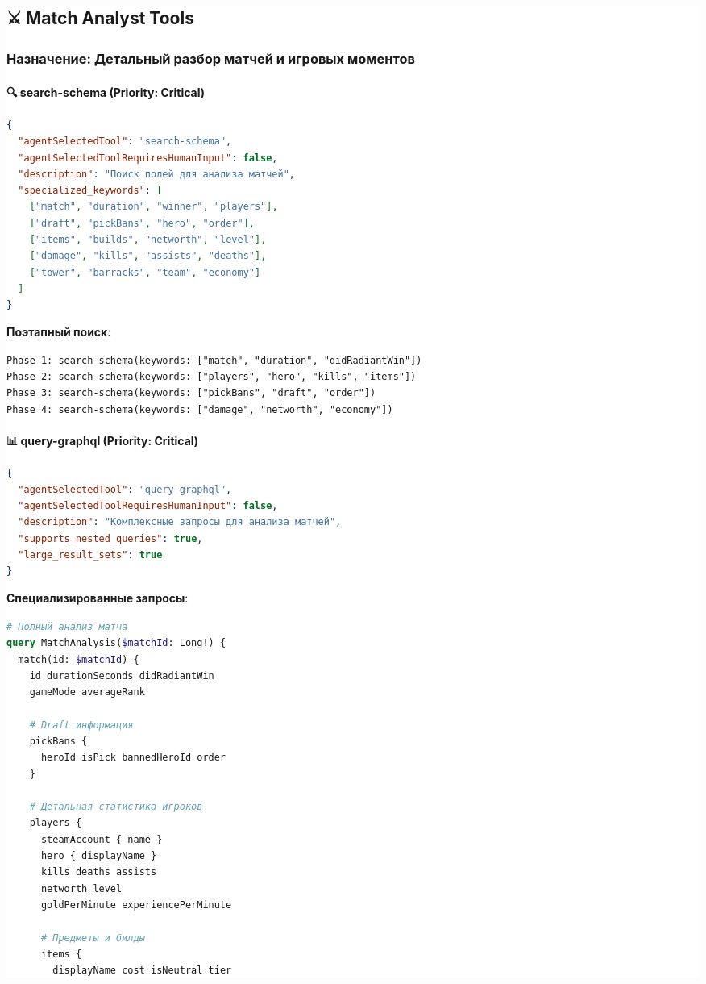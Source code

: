 
## ⚔️ Match Analyst Tools

### **Назначение**: Детальный разбор матчей и игровых моментов

#### 🔍 **search-schema** (Priority: Critical)
```json
{
  "agentSelectedTool": "search-schema",
  "agentSelectedToolRequiresHumanInput": false,
  "description": "Поиск полей для анализа матчей",
  "specialized_keywords": [
    ["match", "duration", "winner", "players"],
    ["draft", "pickBans", "hero", "order"],
    ["items", "builds", "networth", "level"],
    ["damage", "kills", "assists", "deaths"],
    ["tower", "barracks", "team", "economy"]
  ]
}
```

**Поэтапный поиск**:
```
Phase 1: search-schema(keywords: ["match", "duration", "didRadiantWin"])
Phase 2: search-schema(keywords: ["players", "hero", "kills", "items"]) 
Phase 3: search-schema(keywords: ["pickBans", "draft", "order"])
Phase 4: search-schema(keywords: ["damage", "networth", "economy"])
```

#### 📊 **query-graphql** (Priority: Critical)
```json
{
  "agentSelectedTool": "query-graphql",
  "agentSelectedToolRequiresHumanInput": false,
  "description": "Комплексные запросы для анализа матчей",
  "supports_nested_queries": true,
  "large_result_sets": true
}
```

**Специализированные запросы**:
```graphql
# Полный анализ матча
query MatchAnalysis($matchId: Long!) {
  match(id: $matchId) {
    id durationSeconds didRadiantWin
    gameMode averageRank
    
    # Draft информация
    pickBans {
      heroId isPick bannedHeroId order
    }
    
    # Детальная статистика игроков
    players {
      steamAccount { name }
      hero { displayName }
      kills deaths assists
      networth level
      goldPerMinute experiencePerMinute
      
      # Предметы и билды
      items { 
        displayName cost isNeutral tier
```